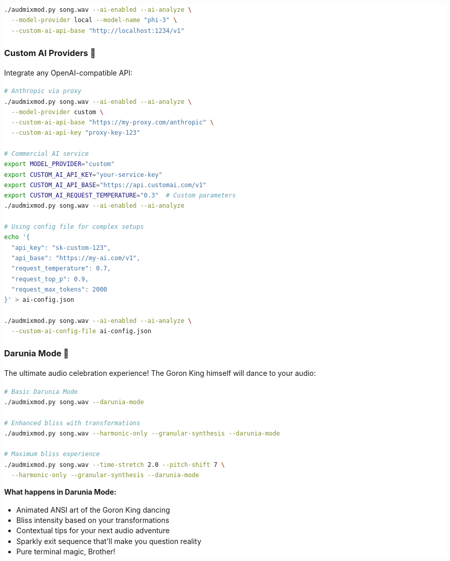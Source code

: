 ```bash
./audmixmod.py song.wav --ai-enabled --ai-analyze \
  --model-provider local --model-name "phi-3" \
  --custom-ai-api-base "http://localhost:1234/v1"
```

### Custom AI Providers 🔧
Integrate any OpenAI-compatible API:

```bash
# Anthropic via proxy
./audmixmod.py song.wav --ai-enabled --ai-analyze \
  --model-provider custom \
  --custom-ai-api-base "https://my-proxy.com/anthropic" \
  --custom-ai-api-key "proxy-key-123"

# Commercial AI service
export MODEL_PROVIDER="custom"
export CUSTOM_AI_API_KEY="your-service-key"
export CUSTOM_AI_API_BASE="https://api.customai.com/v1"
export CUSTOM_AI_REQUEST_TEMPERATURE="0.3"  # Custom parameters
./audmixmod.py song.wav --ai-enabled --ai-analyze

# Using config file for complex setups
echo '{
  "api_key": "sk-custom-123",
  "api_base": "https://my-ai.com/v1",
  "request_temperature": 0.7,
  "request_top_p": 0.9,
  "request_max_tokens": 2000
}' > ai-config.json

./audmixmod.py song.wav --ai-enabled --ai-analyze \
  --custom-ai-config-file ai-config.json
```

### Darunia Mode 🎵
The ultimate audio celebration experience! The Goron King himself will dance to your audio:

```bash
# Basic Darunia Mode
./audmixmod.py song.wav --darunia-mode

# Enhanced bliss with transformations
./audmixmod.py song.wav --harmonic-only --granular-synthesis --darunia-mode

# Maximum bliss experience
./audmixmod.py song.wav --time-stretch 2.0 --pitch-shift 7 \
  --harmonic-only --granular-synthesis --darunia-mode
```

**What happens in Darunia Mode:**
- Animated ANSI art of the Goron King dancing
- Bliss intensity based on your transformations
- Contextual tips for your next audio adventure
- Sparkly exit sequence that'll make you question reality
- Pure terminal magic, Brother!
